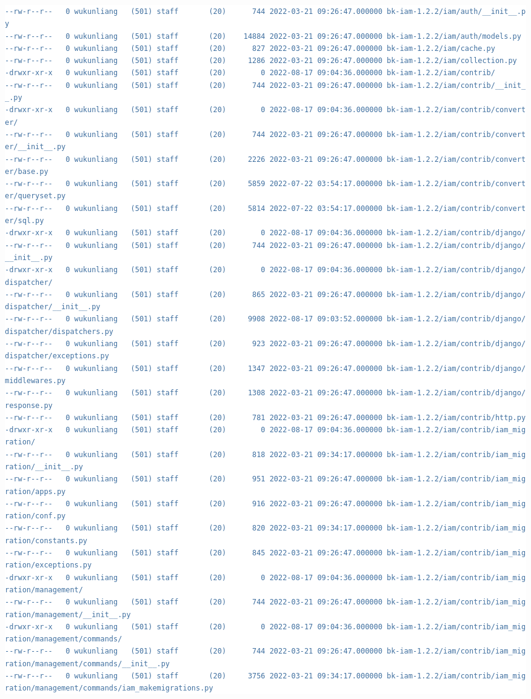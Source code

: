 ```diff
--rw-r--r--   0 wukunliang   (501) staff       (20)      744 2022-03-21 09:26:47.000000 bk-iam-1.2.2/iam/auth/__init__.py
--rw-r--r--   0 wukunliang   (501) staff       (20)    14884 2022-03-21 09:26:47.000000 bk-iam-1.2.2/iam/auth/models.py
--rw-r--r--   0 wukunliang   (501) staff       (20)      827 2022-03-21 09:26:47.000000 bk-iam-1.2.2/iam/cache.py
--rw-r--r--   0 wukunliang   (501) staff       (20)     1286 2022-03-21 09:26:47.000000 bk-iam-1.2.2/iam/collection.py
-drwxr-xr-x   0 wukunliang   (501) staff       (20)        0 2022-08-17 09:04:36.000000 bk-iam-1.2.2/iam/contrib/
--rw-r--r--   0 wukunliang   (501) staff       (20)      744 2022-03-21 09:26:47.000000 bk-iam-1.2.2/iam/contrib/__init__.py
-drwxr-xr-x   0 wukunliang   (501) staff       (20)        0 2022-08-17 09:04:36.000000 bk-iam-1.2.2/iam/contrib/converter/
--rw-r--r--   0 wukunliang   (501) staff       (20)      744 2022-03-21 09:26:47.000000 bk-iam-1.2.2/iam/contrib/converter/__init__.py
--rw-r--r--   0 wukunliang   (501) staff       (20)     2226 2022-03-21 09:26:47.000000 bk-iam-1.2.2/iam/contrib/converter/base.py
--rw-r--r--   0 wukunliang   (501) staff       (20)     5859 2022-07-22 03:54:17.000000 bk-iam-1.2.2/iam/contrib/converter/queryset.py
--rw-r--r--   0 wukunliang   (501) staff       (20)     5814 2022-07-22 03:54:17.000000 bk-iam-1.2.2/iam/contrib/converter/sql.py
-drwxr-xr-x   0 wukunliang   (501) staff       (20)        0 2022-08-17 09:04:36.000000 bk-iam-1.2.2/iam/contrib/django/
--rw-r--r--   0 wukunliang   (501) staff       (20)      744 2022-03-21 09:26:47.000000 bk-iam-1.2.2/iam/contrib/django/__init__.py
-drwxr-xr-x   0 wukunliang   (501) staff       (20)        0 2022-08-17 09:04:36.000000 bk-iam-1.2.2/iam/contrib/django/dispatcher/
--rw-r--r--   0 wukunliang   (501) staff       (20)      865 2022-03-21 09:26:47.000000 bk-iam-1.2.2/iam/contrib/django/dispatcher/__init__.py
--rw-r--r--   0 wukunliang   (501) staff       (20)     9908 2022-08-17 09:03:52.000000 bk-iam-1.2.2/iam/contrib/django/dispatcher/dispatchers.py
--rw-r--r--   0 wukunliang   (501) staff       (20)      923 2022-03-21 09:26:47.000000 bk-iam-1.2.2/iam/contrib/django/dispatcher/exceptions.py
--rw-r--r--   0 wukunliang   (501) staff       (20)     1347 2022-03-21 09:26:47.000000 bk-iam-1.2.2/iam/contrib/django/middlewares.py
--rw-r--r--   0 wukunliang   (501) staff       (20)     1308 2022-03-21 09:26:47.000000 bk-iam-1.2.2/iam/contrib/django/response.py
--rw-r--r--   0 wukunliang   (501) staff       (20)      781 2022-03-21 09:26:47.000000 bk-iam-1.2.2/iam/contrib/http.py
-drwxr-xr-x   0 wukunliang   (501) staff       (20)        0 2022-08-17 09:04:36.000000 bk-iam-1.2.2/iam/contrib/iam_migration/
--rw-r--r--   0 wukunliang   (501) staff       (20)      818 2022-03-21 09:34:17.000000 bk-iam-1.2.2/iam/contrib/iam_migration/__init__.py
--rw-r--r--   0 wukunliang   (501) staff       (20)      951 2022-03-21 09:26:47.000000 bk-iam-1.2.2/iam/contrib/iam_migration/apps.py
--rw-r--r--   0 wukunliang   (501) staff       (20)      916 2022-03-21 09:26:47.000000 bk-iam-1.2.2/iam/contrib/iam_migration/conf.py
--rw-r--r--   0 wukunliang   (501) staff       (20)      820 2022-03-21 09:34:17.000000 bk-iam-1.2.2/iam/contrib/iam_migration/constants.py
--rw-r--r--   0 wukunliang   (501) staff       (20)      845 2022-03-21 09:26:47.000000 bk-iam-1.2.2/iam/contrib/iam_migration/exceptions.py
-drwxr-xr-x   0 wukunliang   (501) staff       (20)        0 2022-08-17 09:04:36.000000 bk-iam-1.2.2/iam/contrib/iam_migration/management/
--rw-r--r--   0 wukunliang   (501) staff       (20)      744 2022-03-21 09:26:47.000000 bk-iam-1.2.2/iam/contrib/iam_migration/management/__init__.py
-drwxr-xr-x   0 wukunliang   (501) staff       (20)        0 2022-08-17 09:04:36.000000 bk-iam-1.2.2/iam/contrib/iam_migration/management/commands/
--rw-r--r--   0 wukunliang   (501) staff       (20)      744 2022-03-21 09:26:47.000000 bk-iam-1.2.2/iam/contrib/iam_migration/management/commands/__init__.py
--rw-r--r--   0 wukunliang   (501) staff       (20)     3756 2022-03-21 09:34:17.000000 bk-iam-1.2.2/iam/contrib/iam_migration/management/commands/iam_makemigrations.py
```